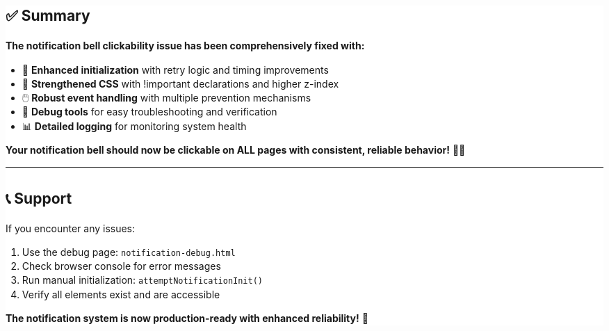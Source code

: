 
## ✅ **Summary**

**The notification bell clickability issue has been comprehensively fixed with:**

- 🔧 **Enhanced initialization** with retry logic and timing improvements
- 🎨 **Strengthened CSS** with !important declarations and higher z-index
- 🖱️ **Robust event handling** with multiple prevention mechanisms
- 🧪 **Debug tools** for easy troubleshooting and verification
- 📊 **Detailed logging** for monitoring system health

**Your notification bell should now be clickable on ALL pages with consistent, reliable behavior!** 🎉✨

---

## 📞 **Support**

If you encounter any issues:
1. Use the debug page: `notification-debug.html`
2. Check browser console for error messages
3. Run manual initialization: `attemptNotificationInit()`
4. Verify all elements exist and are accessible

**The notification system is now production-ready with enhanced reliability!** 🚀

